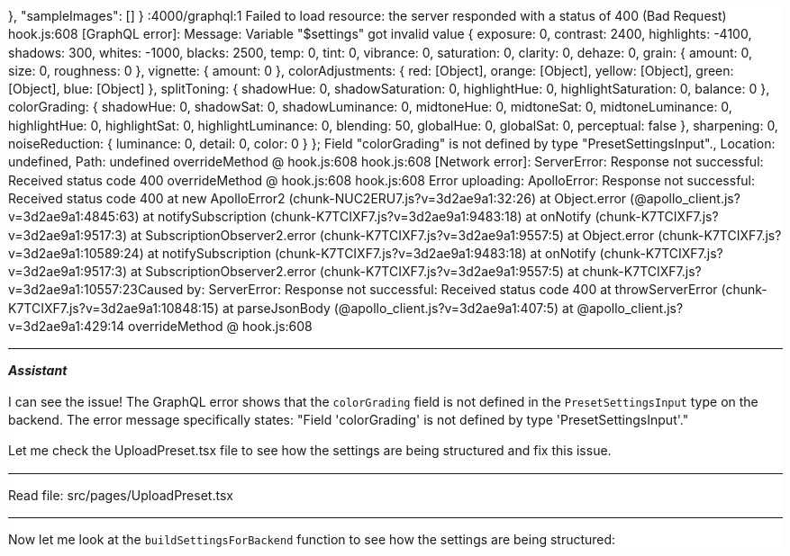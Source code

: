   },
  "sampleImages": []
}
:4000/graphql:1  Failed to load resource: the server responded with a status of 400 (Bad Request)
hook.js:608 [GraphQL error]: Message: Variable "$settings" got invalid value { exposure: 0, contrast: 2400, highlights: -4100, shadows: 300, whites: -1000, blacks: 2500, temp: 0, tint: 0, vibrance: 0, saturation: 0, clarity: 0, dehaze: 0, grain: { amount: 0, size: 0, roughness: 0 }, vignette: { amount: 0 }, colorAdjustments: { red: [Object], orange: [Object], yellow: [Object], green: [Object], blue: [Object] }, splitToning: { shadowHue: 0, shadowSaturation: 0, highlightHue: 0, highlightSaturation: 0, balance: 0 }, colorGrading: { shadowHue: 0, shadowSat: 0, shadowLuminance: 0, midtoneHue: 0, midtoneSat: 0, midtoneLuminance: 0, highlightHue: 0, highlightSat: 0, highlightLuminance: 0, blending: 50, globalHue: 0, globalSat: 0, perceptual: false }, sharpening: 0, noiseReduction: { luminance: 0, detail: 0, color: 0 } }; Field "colorGrading" is not defined by type "PresetSettingsInput"., Location: undefined, Path: undefined
overrideMethod @ hook.js:608
hook.js:608 [Network error]: ServerError: Response not successful: Received status code 400
overrideMethod @ hook.js:608
hook.js:608 Error uploading: ApolloError: Response not successful: Received status code 400
    at new ApolloError2 (chunk-NUC2ERU7.js?v=3d2ae9a1:32:26)
    at Object.error (@apollo_client.js?v=3d2ae9a1:4845:63)
    at notifySubscription (chunk-K7TCIXF7.js?v=3d2ae9a1:9483:18)
    at onNotify (chunk-K7TCIXF7.js?v=3d2ae9a1:9517:3)
    at SubscriptionObserver2.error (chunk-K7TCIXF7.js?v=3d2ae9a1:9557:5)
    at Object.error (chunk-K7TCIXF7.js?v=3d2ae9a1:10589:24)
    at notifySubscription (chunk-K7TCIXF7.js?v=3d2ae9a1:9483:18)
    at onNotify (chunk-K7TCIXF7.js?v=3d2ae9a1:9517:3)
    at SubscriptionObserver2.error (chunk-K7TCIXF7.js?v=3d2ae9a1:9557:5)
    at chunk-K7TCIXF7.js?v=3d2ae9a1:10557:23Caused by: ServerError: Response not successful: Received status code 400
    at throwServerError (chunk-K7TCIXF7.js?v=3d2ae9a1:10848:15)
    at parseJsonBody (@apollo_client.js?v=3d2ae9a1:407:5)
    at @apollo_client.js?v=3d2ae9a1:429:14
overrideMethod @ hook.js:608


---

_**Assistant**_

I can see the issue! The GraphQL error shows that the `colorGrading` field is not defined in the `PresetSettingsInput` type on the backend. The error message specifically states: "Field 'colorGrading' is not defined by type 'PresetSettingsInput'."

Let me check the UploadPreset.tsx file to see how the settings are being structured and fix this issue.


---

Read file: src/pages/UploadPreset.tsx

---

Now let me look at the `buildSettingsForBackend` function to see how the settings are being structured:

